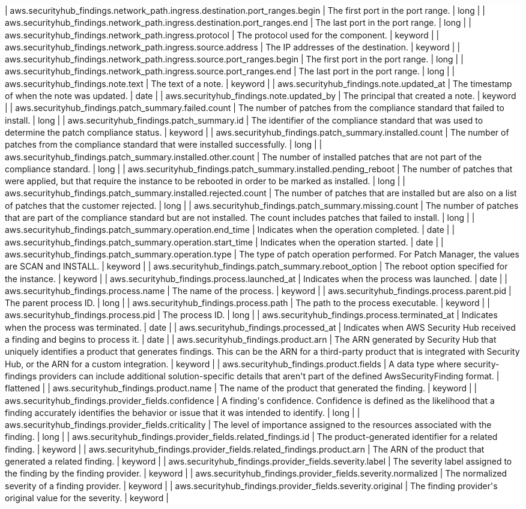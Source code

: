 | aws.securityhub_findings.network_path.ingress.destination.port_ranges.begin | The first port in the port range. | long |
| aws.securityhub_findings.network_path.ingress.destination.port_ranges.end | The last port in the port range. | long |
| aws.securityhub_findings.network_path.ingress.protocol | The protocol used for the component. | keyword |
| aws.securityhub_findings.network_path.ingress.source.address | The IP addresses of the destination. | keyword |
| aws.securityhub_findings.network_path.ingress.source.port_ranges.begin | The first port in the port range. | long |
| aws.securityhub_findings.network_path.ingress.source.port_ranges.end | The last port in the port range. | long |
| aws.securityhub_findings.note.text | The text of a note. | keyword |
| aws.securityhub_findings.note.updated_at | The timestamp of when the note was updated. | date |
| aws.securityhub_findings.note.updated_by | The principal that created a note. | keyword |
| aws.securityhub_findings.patch_summary.failed.count | The number of patches from the compliance standard that failed to install. | long |
| aws.securityhub_findings.patch_summary.id | The identifier of the compliance standard that was used to determine the patch compliance status. | keyword |
| aws.securityhub_findings.patch_summary.installed.count | The number of patches from the compliance standard that were installed successfully. | long |
| aws.securityhub_findings.patch_summary.installed.other.count | The number of installed patches that are not part of the compliance standard. | long |
| aws.securityhub_findings.patch_summary.installed.pending_reboot | The number of patches that were applied, but that require the instance to be rebooted in order to be marked as installed. | long |
| aws.securityhub_findings.patch_summary.installed.rejected.count | The number of patches that are installed but are also on a list of patches that the customer rejected. | long |
| aws.securityhub_findings.patch_summary.missing.count | The number of patches that are part of the compliance standard but are not installed. The count includes patches that failed to install. | long |
| aws.securityhub_findings.patch_summary.operation.end_time | Indicates when the operation completed. | date |
| aws.securityhub_findings.patch_summary.operation.start_time | Indicates when the operation started. | date |
| aws.securityhub_findings.patch_summary.operation.type | The type of patch operation performed. For Patch Manager, the values are SCAN and INSTALL. | keyword |
| aws.securityhub_findings.patch_summary.reboot_option | The reboot option specified for the instance. | keyword |
| aws.securityhub_findings.process.launched_at | Indicates when the process was launched. | date |
| aws.securityhub_findings.process.name | The name of the process. | keyword |
| aws.securityhub_findings.process.parent.pid | The parent process ID. | long |
| aws.securityhub_findings.process.path | The path to the process executable. | keyword |
| aws.securityhub_findings.process.pid | The process ID. | long |
| aws.securityhub_findings.process.terminated_at | Indicates when the process was terminated. | date |
| aws.securityhub_findings.processed_at | Indicates when AWS Security Hub received a finding and begins to process it. | date |
| aws.securityhub_findings.product.arn | The ARN generated by Security Hub that uniquely identifies a product that generates findings. This can be the ARN for a third-party product that is integrated with Security Hub, or the ARN for a custom integration. | keyword |
| aws.securityhub_findings.product.fields | A data type where security-findings providers can include additional solution-specific details that aren't part of the defined AwsSecurityFinding format. | flattened |
| aws.securityhub_findings.product.name | The name of the product that generated the finding. | keyword |
| aws.securityhub_findings.provider_fields.confidence | A finding's confidence. Confidence is defined as the likelihood that a finding accurately identifies the behavior or issue that it was intended to identify. | long |
| aws.securityhub_findings.provider_fields.criticality | The level of importance assigned to the resources associated with the finding. | long |
| aws.securityhub_findings.provider_fields.related_findings.id | The product-generated identifier for a related finding. | keyword |
| aws.securityhub_findings.provider_fields.related_findings.product.arn | The ARN of the product that generated a related finding. | keyword |
| aws.securityhub_findings.provider_fields.severity.label | The severity label assigned to the finding by the finding provider. | keyword |
| aws.securityhub_findings.provider_fields.severity.normalized | The normalized severity of a finding provider. | keyword |
| aws.securityhub_findings.provider_fields.severity.original | The finding provider's original value for the severity. | keyword |